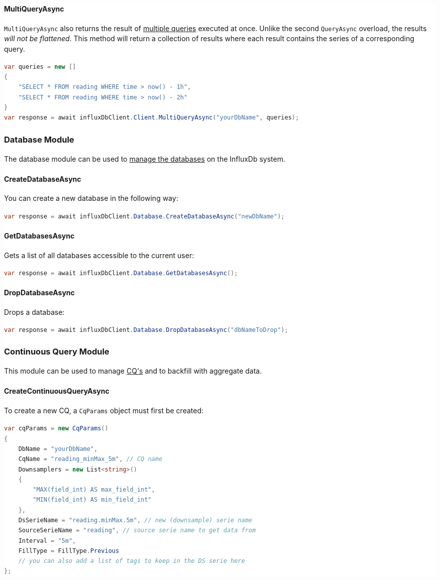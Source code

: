 #### MultiQueryAsync

`MultiQueryAsync` also returns the result of [multiple queries](https://docs.influxdata.com/influxdb/v0.9/guides/querying_data/) executed at once. Unlike the second `QueryAsync` overload, the results *will not be flattened*. This method will return a collection of results where each result contains the series of a corresponding query.

```cs
var queries = new []
{
    "SELECT * FROM reading WHERE time > now() - 1h",
    "SELECT * FROM reading WHERE time > now() - 2h"
}
var response = await influxDbClient.Client.MultiQueryAsync("yourDbName", queries);
```

### Database Module

The database module can be used to [manage the databases](https://docs.influxdata.com/influxdb/v0.9/query_language/database_management/) on the InfluxDb system.

#### CreateDatabaseAsync

You can create a new database in the following way:

```cs
var response = await influxDbClient.Database.CreateDatabaseAsync("newDbName");
```

#### GetDatabasesAsync

Gets a list of all databases accessible to the current user:

```cs
var response = await influxDbClient.Database.GetDatabasesAsync();
```

#### DropDatabaseAsync

Drops a database:

```cs
var response = await influxDbClient.Database.DropDatabaseAsync("dbNameToDrop");
```

### Continuous Query Module

This module can be used to manage [CQ's](https://docs.influxdata.com/influxdb/v0.9/query_language/continuous_queries/) and to backfill with aggregate data.

#### CreateContinuousQueryAsync

To create a new CQ, a `CqParams` object must first be created:

```cs
var cqParams = new CqParams()
{
    DbName = "yourDbName",
    CqName = "reading_minMax_5m", // CQ name
    Downsamplers = new List<string>()
    {
        "MAX(field_int) AS max_field_int",
        "MIN(field_int) AS min_field_int"
    },
    DsSerieName = "reading.minMax.5m", // new (downsample) serie name
    SourceSerieName = "reading", // source serie name to get data from
    Interval = "5m",
    FillType = FillType.Previous
    // you can also add a list of tags to keep in the DS serie here
};
```
